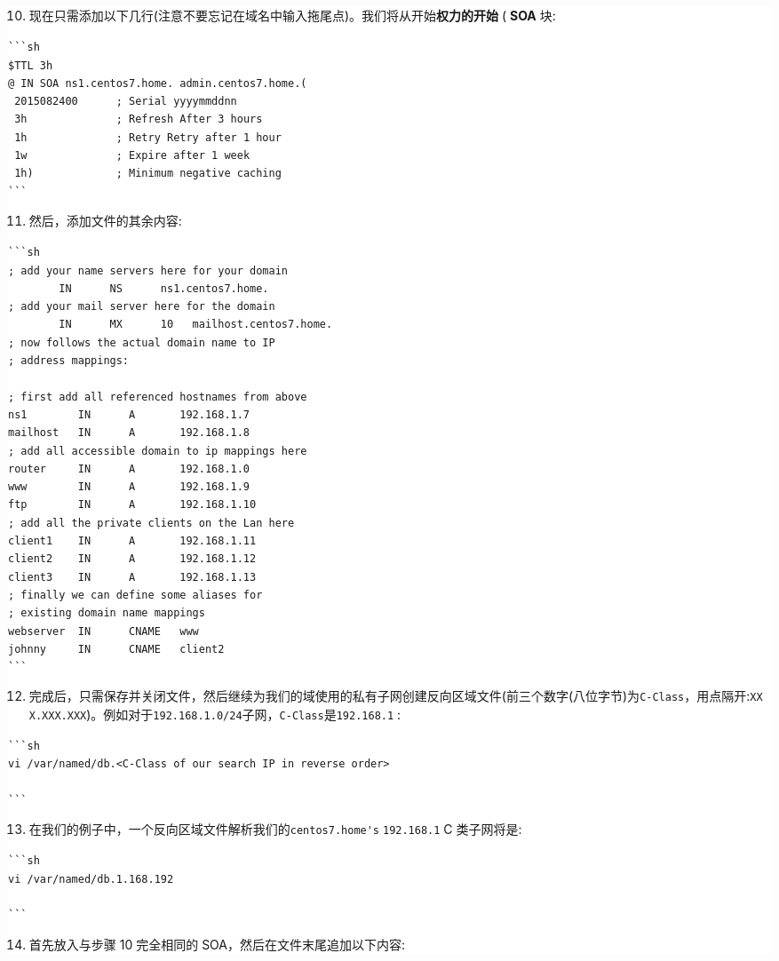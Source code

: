 10.  现在只需添加以下几行(注意不要忘记在域名中输入拖尾点)。我们将从开始**权力的开始** ( **SOA** 块:

    ```sh
    $TTL 3h
    @ IN SOA ns1.centos7.home. admin.centos7.home.(
     2015082400      ; Serial yyyymmddnn
     3h              ; Refresh After 3 hours
     1h              ; Retry Retry after 1 hour
     1w              ; Expire after 1 week
     1h)             ; Minimum negative caching
    ```

11.  然后，添加文件的其余内容:

    ```sh
    ; add your name servers here for your domain
            IN      NS      ns1.centos7.home.
    ; add your mail server here for the domain  
            IN      MX      10   mailhost.centos7.home.
    ; now follows the actual domain name to IP 
    ; address mappings:

    ; first add all referenced hostnames from above
    ns1        IN      A       192.168.1.7
    mailhost   IN      A       192.168.1.8
    ; add all accessible domain to ip mappings here
    router     IN      A       192.168.1.0
    www        IN      A       192.168.1.9
    ftp        IN      A       192.168.1.10
    ; add all the private clients on the Lan here
    client1    IN      A       192.168.1.11
    client2    IN      A       192.168.1.12
    client3    IN      A       192.168.1.13
    ; finally we can define some aliases for 
    ; existing domain name mappings
    webserver  IN      CNAME   www
    johnny     IN      CNAME   client2
    ```

12.  完成后，只需保存并关闭文件，然后继续为我们的域使用的私有子网创建反向区域文件(前三个数字(八位字节)为`C-Class`，用点隔开:`XXX.XXX.XXX`)。例如对于`192.168.1.0/24`子网，`C-Class`是`192.168.1` :

    ```sh
    vi /var/named/db.<C-Class of our search IP in reverse order>

    ```

13.  在我们的例子中，一个反向区域文件解析我们的`centos7.home's` `192.168.1` C 类子网将是:

    ```sh
    vi /var/named/db.1.168.192

    ```

14.  首先放入与步骤 10 完全相同的 SOA，然后在文件末尾追加以下内容:
